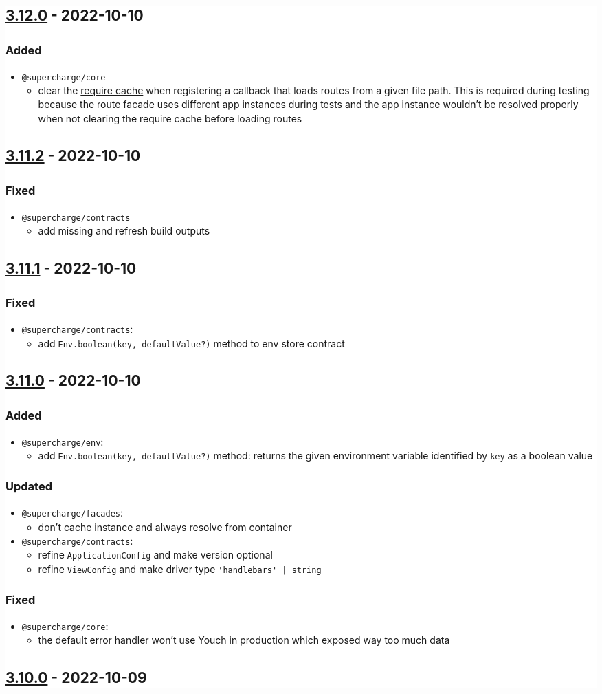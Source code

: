 

## [3.12.0](https://github.com/supercharge/framework/compare/v3.11.2...v3.12.0) - 2022-10-10

### Added
- `@supercharge/core`
    - clear the [require cache](https://nodejs.org/api/modules.html#modules_caching) when registering a callback that loads routes from a given file path. This is required during testing because the route facade uses different app instances during tests and the app instance wouldn’t be resolved properly when not clearing the require cache before loading routes


## [3.11.2](https://github.com/supercharge/framework/compare/v3.11.1...v3.11.2) - 2022-10-10

### Fixed
- `@supercharge/contracts`
    - add missing and refresh build outputs


## [3.11.1](https://github.com/supercharge/framework/compare/v3.11.0...v3.11.1) - 2022-10-10

### Fixed
- `@supercharge/contracts`:
    - add `Env.boolean(key, defaultValue?)` method to env store contract


## [3.11.0](https://github.com/supercharge/framework/compare/v3.10.0...v3.11.0) - 2022-10-10

### Added
- `@supercharge/env`:
    - add `Env.boolean(key, defaultValue?)` method: returns the given environment variable identified by `key` as a boolean value

### Updated
- `@supercharge/facades`:
    - don’t cache instance and always resolve from container
- `@supercharge/contracts`:
    - refine `ApplicationConfig` and make version optional
    - refine `ViewConfig` and make driver type `'handlebars' | string`

### Fixed
- `@supercharge/core`:
    - the default error handler won’t use Youch in production which exposed way too much data


## [3.10.0](https://github.com/supercharge/framework/compare/v3.9.1...v3.10.0) - 2022-10-09
